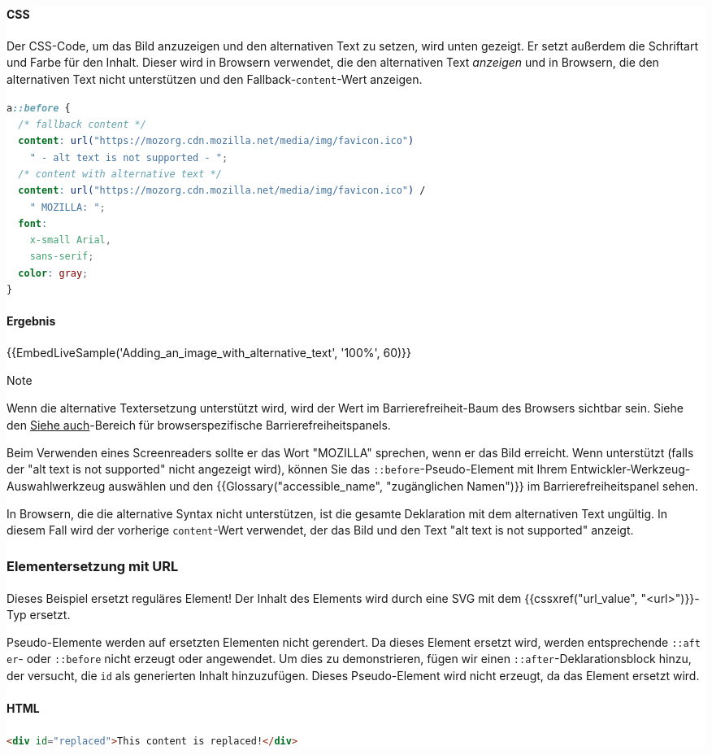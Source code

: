 #### CSS

Der CSS-Code, um das Bild anzuzeigen und den alternativen Text zu setzen, wird unten gezeigt.
Er setzt außerdem die Schriftart und Farbe für den Inhalt.
Dieser wird in Browsern verwendet, die den alternativen Text _anzeigen_ und in Browsern, die den alternativen Text nicht unterstützen und den Fallback-`content`-Wert anzeigen.

```css
a::before {
  /* fallback content */
  content: url("https://mozorg.cdn.mozilla.net/media/img/favicon.ico")
    " - alt text is not supported - ";
  /* content with alternative text */
  content: url("https://mozorg.cdn.mozilla.net/media/img/favicon.ico") /
    " MOZILLA: ";
  font:
    x-small Arial,
    sans-serif;
  color: gray;
}
```

#### Ergebnis

{{EmbedLiveSample('Adding_an_image_with_alternative_text', '100%', 60)}}

> [!NOTE]
> Wenn die alternative Textersetzung unterstützt wird, wird der Wert im Barrierefreiheit-Baum des Browsers sichtbar sein. Siehe den [Siehe auch](#siehe_auch)-Bereich für browserspezifische Barrierefreiheitspanels.

Beim Verwenden eines Screenreaders sollte er das Wort "MOZILLA" sprechen, wenn er das Bild erreicht. Wenn unterstützt (falls der "alt text is not supported" nicht angezeigt wird), können Sie das `::before`-Pseudo-Element mit Ihrem Entwickler-Werkzeug-Auswahlwerkzeug auswählen und den {{Glossary("accessible_name", "zugänglichen Namen")}} im Barrierefreiheitspanel sehen.

In Browsern, die die alternative Syntax nicht unterstützen, ist die gesamte Deklaration mit dem alternativen Text ungültig. In diesem Fall wird der vorherige `content`-Wert verwendet, der das Bild und den Text "alt text is not supported" anzeigt.

### Elementersetzung mit URL

Dieses Beispiel ersetzt reguläres Element! Der Inhalt des Elements wird durch eine SVG mit dem {{cssxref("url_value", "&lt;url&gt;")}}-Typ ersetzt.

Pseudo-Elemente werden auf ersetzten Elementen nicht gerendert. Da dieses Element ersetzt wird, werden entsprechende `::after`- oder `::before` nicht erzeugt oder angewendet. Um dies zu demonstrieren, fügen wir einen `::after`-Deklarationsblock hinzu, der versucht, die `id` als generierten Inhalt hinzuzufügen. Dieses Pseudo-Element wird nicht erzeugt, da das Element ersetzt wird.

#### HTML

```html
<div id="replaced">This content is replaced!</div>
```
